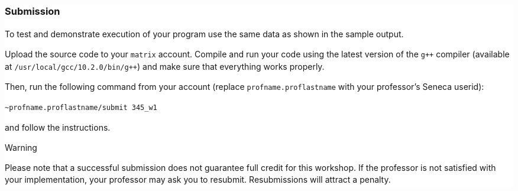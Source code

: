 

### Submission

To test and demonstrate execution of your program use the same data as shown in the sample output.

Upload the source code to your `matrix` account. Compile and run your code using the latest version of the `g++` compiler (available at `/usr/local/gcc/10.2.0/bin/g++`) and make sure that everything works properly.

Then, run the following command from your account (replace `profname.proflastname` with your professor’s Seneca userid):

  ```bash
  ~profname.proflastname/submit 345_w1
  ```

and follow the instructions.

> [!WARNING]
> Please note that a successful submission does not guarantee full credit for this workshop. If the professor is not satisfied with your implementation, your professor may ask you to resubmit. Resubmissions will attract a penalty.
